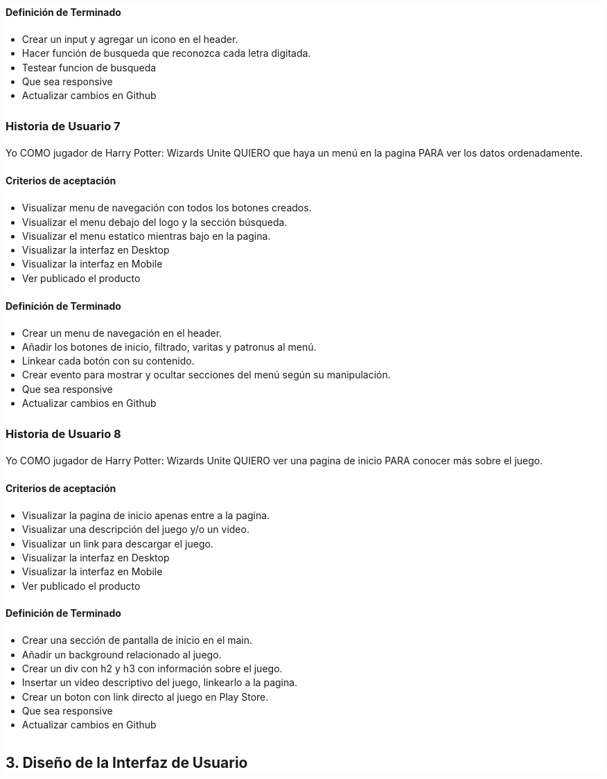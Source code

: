 #### Definición de Terminado
* Crear un input y agregar un icono en el header.
* Hacer función de busqueda que reconozca cada letra digitada.
* Testear funcion de busqueda
* Que sea responsive
* Actualizar cambios en Github

### Historia de Usuario 7
Yo COMO jugador de Harry Potter: Wizards Unite QUIERO que haya un menú en la pagina PARA ver los datos ordenadamente.

#### Criterios de aceptación
* Visualizar menu de navegación con todos los botones creados.
* Visualizar el menu debajo del logo y la sección búsqueda.
* Visualizar el menu estatico mientras bajo en la pagina.
* Visualizar la interfaz en Desktop
* Visualizar la interfaz en Mobile
* Ver publicado el producto

#### Definición de Terminado
* Crear un menu de navegación en el header.
* Añadir los botones de inicio, filtrado, varitas y patronus al menú.
* Linkear cada botón con su contenido.
* Crear evento para mostrar y ocultar secciones del menú según su manipulación.
* Que sea responsive
* Actualizar cambios en Github

### Historia de Usuario 8
Yo COMO jugador de Harry Potter: Wizards Unite QUIERO ver una pagina de inicio PARA conocer más sobre el juego.

#### Criterios de aceptación
* Visualizar la pagina de inicio apenas entre a la pagina.
* Visualizar una descripción del juego y/o un video.
* Visualizar un link para descargar el juego.
* Visualizar la interfaz en Desktop
* Visualizar la interfaz en Mobile
* Ver publicado el producto

#### Definición de Terminado
* Crear una sección de pantalla de inicio en el main.
* Añadir un background relacionado al juego.
* Crear un div con h2 y h3 con información sobre el juego.
* Insertar un video descriptivo del juego, linkearlo a la pagina.
* Crear un boton con link directo al juego en Play Store.
* Que sea responsive
* Actualizar cambios en Github

## 3. Diseño de la Interfaz de Usuario
